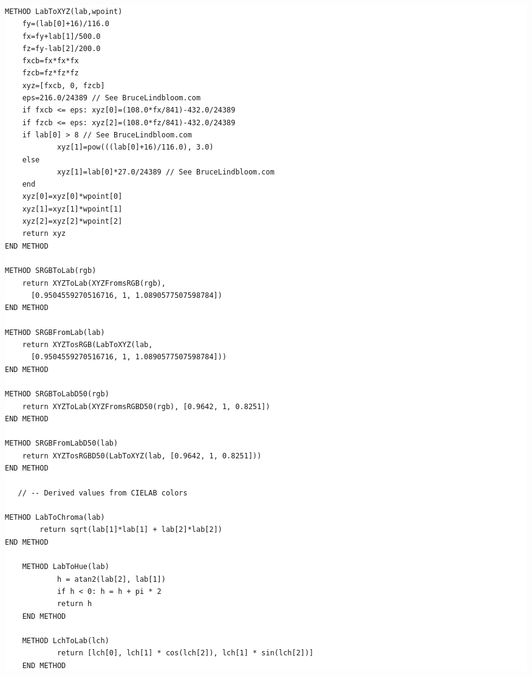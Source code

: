     METHOD LabToXYZ(lab,wpoint)
        fy=(lab[0]+16)/116.0
        fx=fy+lab[1]/500.0
        fz=fy-lab[2]/200.0
        fxcb=fx*fx*fx
        fzcb=fz*fz*fz
        xyz=[fxcb, 0, fzcb]
        eps=216.0/24389 // See BruceLindbloom.com
        if fxcb <= eps: xyz[0]=(108.0*fx/841)-432.0/24389
        if fzcb <= eps: xyz[2]=(108.0*fz/841)-432.0/24389
        if lab[0] > 8 // See BruceLindbloom.com
                xyz[1]=pow(((lab[0]+16)/116.0), 3.0)
        else
                xyz[1]=lab[0]*27.0/24389 // See BruceLindbloom.com
        end
        xyz[0]=xyz[0]*wpoint[0]
        xyz[1]=xyz[1]*wpoint[1]
        xyz[2]=xyz[2]*wpoint[2]
        return xyz
    END METHOD

    METHOD SRGBToLab(rgb)
        return XYZToLab(XYZFromsRGB(rgb),
          [0.9504559270516716, 1, 1.0890577507598784])
    END METHOD

    METHOD SRGBFromLab(lab)
        return XYZTosRGB(LabToXYZ(lab,
          [0.9504559270516716, 1, 1.0890577507598784]))
    END METHOD

    METHOD SRGBToLabD50(rgb)
        return XYZToLab(XYZFromsRGBD50(rgb), [0.9642, 1, 0.8251])
    END METHOD

    METHOD SRGBFromLabD50(lab)
        return XYZTosRGBD50(LabToXYZ(lab, [0.9642, 1, 0.8251]))
    END METHOD

       // -- Derived values from CIELAB colors

    METHOD LabToChroma(lab)
            return sqrt(lab[1]*lab[1] + lab[2]*lab[2])
    END METHOD

        METHOD LabToHue(lab)
                h = atan2(lab[2], lab[1])
                if h < 0: h = h + pi * 2
                return h
        END METHOD

        METHOD LchToLab(lch)
                return [lch[0], lch[1] * cos(lch[2]), lch[1] * sin(lch[2])]
        END METHOD
